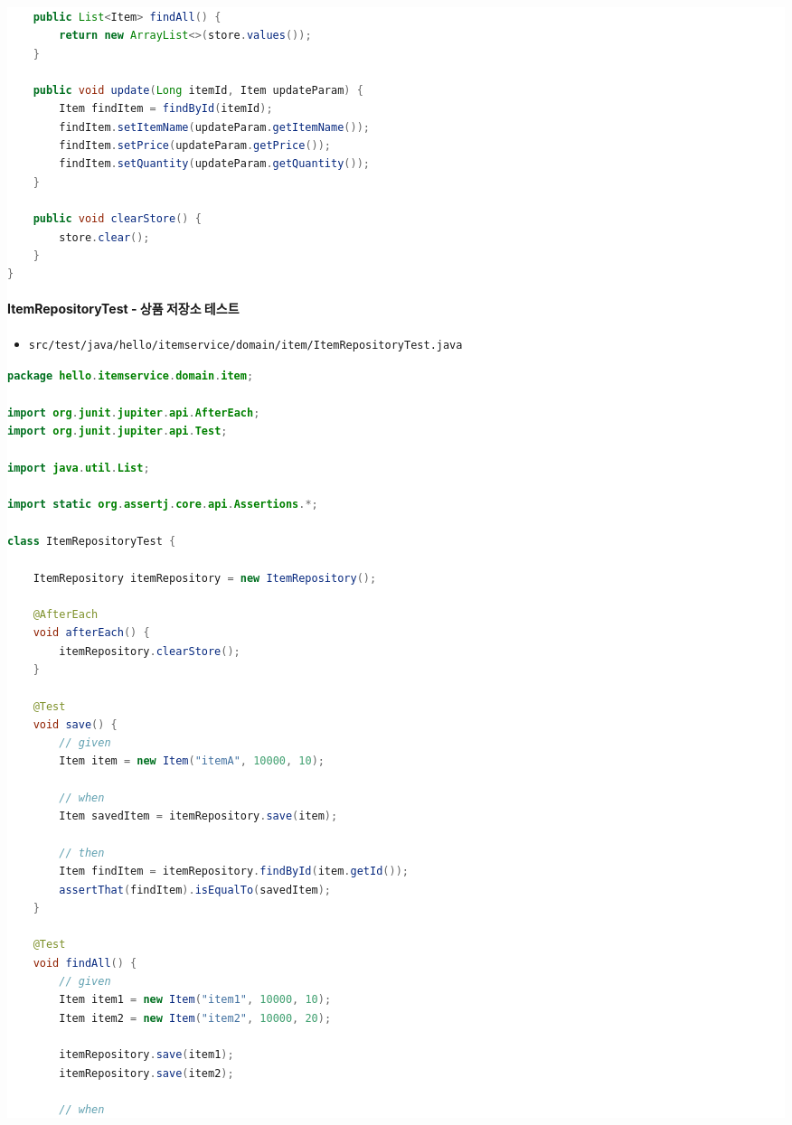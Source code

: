 ```java
    public List<Item> findAll() {
        return new ArrayList<>(store.values());
    }

    public void update(Long itemId, Item updateParam) {
        Item findItem = findById(itemId);
        findItem.setItemName(updateParam.getItemName());
        findItem.setPrice(updateParam.getPrice());
        findItem.setQuantity(updateParam.getQuantity());
    }

    public void clearStore() {
        store.clear();
    }
}

```

#### ItemRepositoryTest - 상품 저장소 테스트

* `src/test/java/hello/itemservice/domain/item/ItemRepositoryTest.java`

```java
package hello.itemservice.domain.item;

import org.junit.jupiter.api.AfterEach;
import org.junit.jupiter.api.Test;

import java.util.List;

import static org.assertj.core.api.Assertions.*;

class ItemRepositoryTest {

    ItemRepository itemRepository = new ItemRepository();

    @AfterEach
    void afterEach() {
        itemRepository.clearStore();
    }

    @Test
    void save() {
        // given
        Item item = new Item("itemA", 10000, 10);

        // when
        Item savedItem = itemRepository.save(item);

        // then
        Item findItem = itemRepository.findById(item.getId());
        assertThat(findItem).isEqualTo(savedItem);
    }

    @Test
    void findAll() {
        // given
        Item item1 = new Item("item1", 10000, 10);
        Item item2 = new Item("item2", 10000, 20);

        itemRepository.save(item1);
        itemRepository.save(item2);

        // when
```